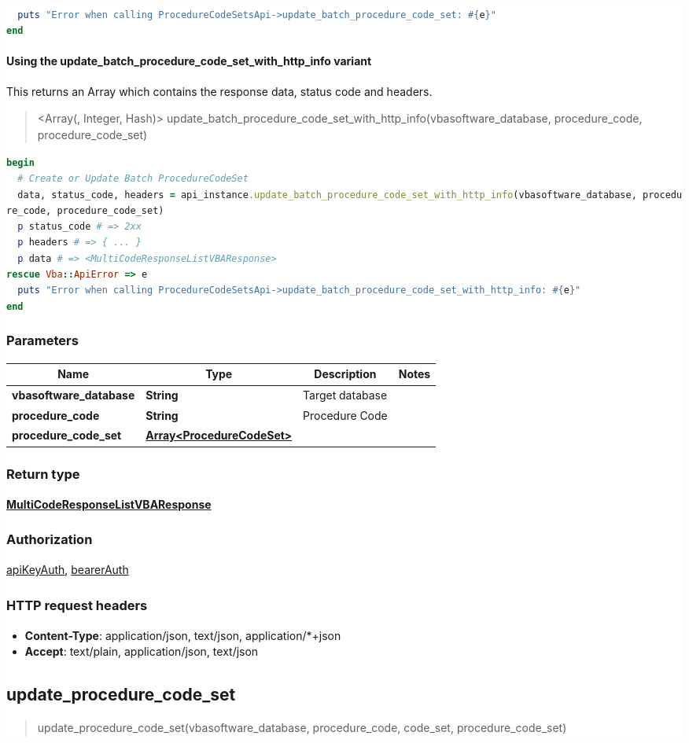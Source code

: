 ```ruby
  puts "Error when calling ProcedureCodeSetsApi->update_batch_procedure_code_set: #{e}"
end
```

#### Using the update_batch_procedure_code_set_with_http_info variant

This returns an Array which contains the response data, status code and headers.

> <Array(<MultiCodeResponseListVBAResponse>, Integer, Hash)> update_batch_procedure_code_set_with_http_info(vbasoftware_database, procedure_code, procedure_code_set)

```ruby
begin
  # Create or Update Batch ProcedureCodeSet
  data, status_code, headers = api_instance.update_batch_procedure_code_set_with_http_info(vbasoftware_database, procedure_code, procedure_code_set)
  p status_code # => 2xx
  p headers # => { ... }
  p data # => <MultiCodeResponseListVBAResponse>
rescue Vba::ApiError => e
  puts "Error when calling ProcedureCodeSetsApi->update_batch_procedure_code_set_with_http_info: #{e}"
end
```

### Parameters

| Name | Type | Description | Notes |
| ---- | ---- | ----------- | ----- |
| **vbasoftware_database** | **String** | Target database |  |
| **procedure_code** | **String** | Procedure Code |  |
| **procedure_code_set** | [**Array&lt;ProcedureCodeSet&gt;**](ProcedureCodeSet.md) |  |  |

### Return type

[**MultiCodeResponseListVBAResponse**](MultiCodeResponseListVBAResponse.md)

### Authorization

[apiKeyAuth](../README.md#apiKeyAuth), [bearerAuth](../README.md#bearerAuth)

### HTTP request headers

- **Content-Type**: application/json, text/json, application/*+json
- **Accept**: text/plain, application/json, text/json


## update_procedure_code_set

> <ProcedureCodeSetVBAResponse> update_procedure_code_set(vbasoftware_database, procedure_code, code_set, procedure_code_set)
